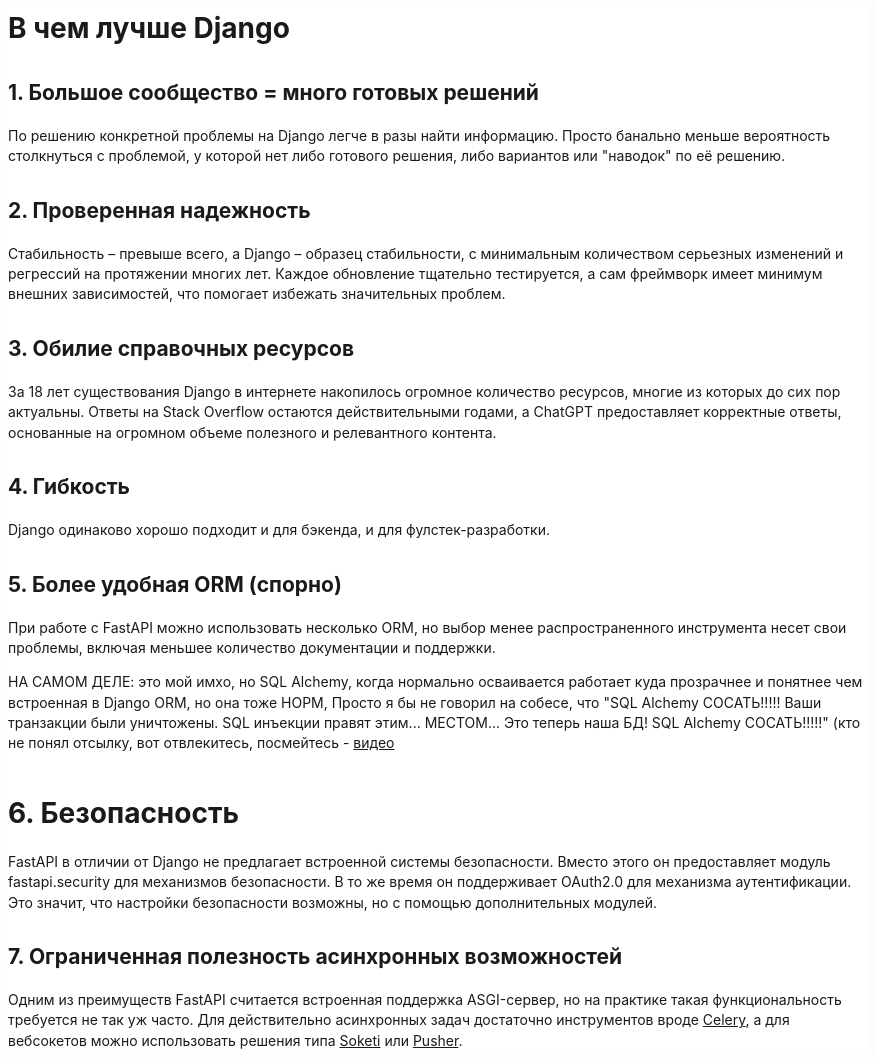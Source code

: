 
# В чем лучше Django

## 1. Большое сообщество = много готовых решений

По решению конкретной проблемы на Django легче в разы найти информацию. Просто банально меньше вероятность столкнуться с проблемой, у которой нет либо готового решения, либо вариантов или "наводок" по её решению.

## 2. Проверенная надежность

Стабильность – превыше всего, а Django – образец стабильности, с минимальным количеством серьезных изменений и регрессий на протяжении многих лет. Каждое обновление тщательно тестируется, а сам фреймворк имеет минимум внешних зависимостей, что помогает избежать значительных проблем.

## 3. Обилие справочных ресурсов

За 18 лет существования Django в интернете накопилось огромное количество ресурсов, многие из которых до сих пор актуальны. Ответы на Stack Overflow остаются действительными годами, а ChatGPT предоставляет корректные ответы, основанные на огромном объеме полезного и релевантного контента.

## 4. Гибкость

Django одинаково хорошо подходит и для бэкенда, и для фулстек-разработки.

## 5. Более удобная ORM (спорно)

При работе с FastAPI можно использовать несколько ORM, но выбор менее распространенного инструмента несет свои проблемы, включая меньшее количество документации и поддержки.

НА САМОМ ДЕЛЕ: это мой имхо, но SQL Alchemy, когда нормально осваивается работает куда прозрачнее и понятнее чем встроенная в Django ORM, но она тоже НОРМ, Просто я бы не говорил на собесе, что "SQL Alchemy СОСАТЬ!!!!! Ваши транзакции были уничтожены. SQL инъекции правят этим... МЕСТОМ... Это теперь наша БД! SQL Alchemy СОСАТЬ!!!!!" (кто не понял отсылку, вот отвлекитесь, посмейтесь - [видео](https://www.youtube.com/watch?v=FuPvNK9CeQE)

# 6. Безопасность

FastAPI в отличии от Django не предлагает встроенной системы безопасности. Вместо этого он предоставляет модуль fastapi.security для механизмов безопасности. В то же время он поддерживает OAuth2.0 для механизма аутентификации. Это значит, что настройки безопасности возможны, но с помощью дополнительных модулей.

## 7. Ограниченная полезность асинхронных возможностей

Одним из преимуществ FastAPI считается встроенная поддержка ASGI-сервер, но на практике такая функциональность требуется не так уж часто. Для действительно асинхронных задач достаточно инструментов вроде [Celery](https://docs.celeryq.dev/en/stable/getting-started/introduction.html), а для вебсокетов можно использовать решения типа [Soketi](https://docs.soketi.app/) или [Pusher](https://pusher.com/).

